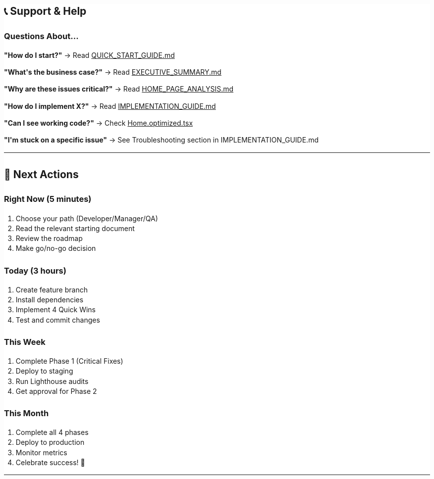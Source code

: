 ## 📞 Support & Help

### Questions About...

**"How do I start?"**
→ Read [QUICK_START_GUIDE.md](./QUICK_START_GUIDE.md)

**"What's the business case?"**
→ Read [EXECUTIVE_SUMMARY.md](./EXECUTIVE_SUMMARY.md)

**"Why are these issues critical?"**
→ Read [HOME_PAGE_ANALYSIS.md](./HOME_PAGE_ANALYSIS.md)

**"How do I implement X?"**
→ Read [IMPLEMENTATION_GUIDE.md](./IMPLEMENTATION_GUIDE.md)

**"Can I see working code?"**
→ Check [Home.optimized.tsx](./client/src/pages/Home.optimized.tsx)

**"I'm stuck on a specific issue"**
→ See Troubleshooting section in IMPLEMENTATION_GUIDE.md

---

## 🚦 Next Actions

### Right Now (5 minutes)
1. Choose your path (Developer/Manager/QA)
2. Read the relevant starting document
3. Review the roadmap
4. Make go/no-go decision

### Today (3 hours)
1. Create feature branch
2. Install dependencies
3. Implement 4 Quick Wins
4. Test and commit changes

### This Week
1. Complete Phase 1 (Critical Fixes)
2. Deploy to staging
3. Run Lighthouse audits
4. Get approval for Phase 2

### This Month
1. Complete all 4 phases
2. Deploy to production
3. Monitor metrics
4. Celebrate success! 🎉

---
